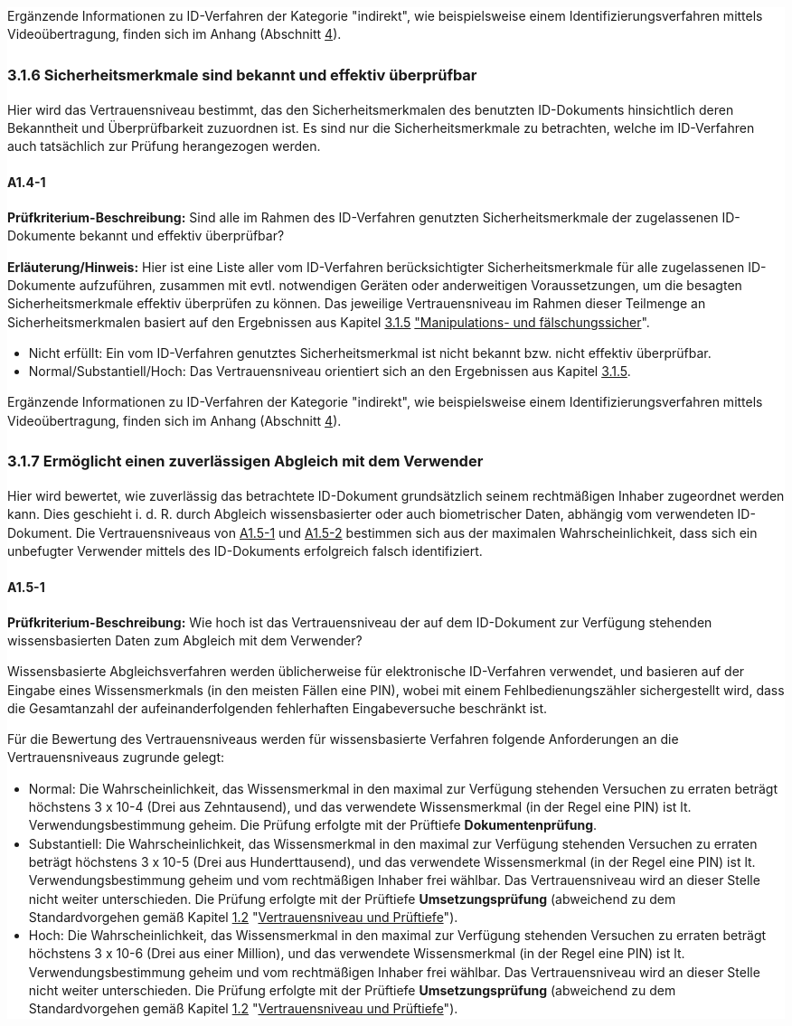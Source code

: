 Ergänzende Informationen zu ID-Verfahren der Kategorie "indirekt", wie beispielsweise einem Identifizierungsverfahren mittels Videoübertragung, finden sich im Anhang (Abschnitt [4](#page-56-0)).

### <span id="page-19-1"></span>3.1.6 Sicherheitsmerkmale sind bekannt und effektiv überprüfbar

Hier wird das Vertrauensniveau bestimmt, das den Sicherheitsmerkmalen des benutzten ID-Dokuments hinsichtlich deren Bekanntheit und Überprüfbarkeit zuzuordnen ist. Es sind nur die Sicherheitsmerkmale zu betrachten, welche im ID-Verfahren auch tatsächlich zur Prüfung herangezogen werden.

#### **A1.4-1**

**Prüfkriterium-Beschreibung:** Sind alle im Rahmen des ID-Verfahren genutzten Sicherheitsmerkmale der zugelassenen ID-Dokumente bekannt und effektiv überprüfbar?

**Erläuterung/Hinweis:** Hier ist eine Liste aller vom ID-Verfahren berücksichtigter Sicherheitsmerkmale für alle zugelassenen ID-Dokumente aufzuführen, zusammen mit evtl. notwendigen Geräten oder anderweitigen Voraussetzungen, um die besagten Sicherheitsmerkmale effektiv überprüfen zu können. Das jeweilige Vertrauensniveau im Rahmen dieser Teilmenge an Sicherheitsmerkmalen basiert auf den Ergebnissen aus Kapitel [3.1.5](#page-15-0) ["Manipulations- und fälschungssicher](#page-15-0)".

- Nicht erfüllt: Ein vom ID-Verfahren genutztes Sicherheitsmerkmal ist nicht bekannt bzw. nicht effektiv überprüfbar.
- Normal/Substantiell/Hoch: Das Vertrauensniveau orientiert sich an den Ergebnissen aus Kapitel [3.1.5](#page-15-0).

Ergänzende Informationen zu ID-Verfahren der Kategorie "indirekt", wie beispielsweise einem Identifizierungsverfahren mittels Videoübertragung, finden sich im Anhang (Abschnitt [4](#page-56-0)).

### 3.1.7 Ermöglicht einen zuverlässigen Abgleich mit dem Verwender

Hier wird bewertet, wie zuverlässig das betrachtete ID-Dokument grundsätzlich seinem rechtmäßigen Inhaber zugeordnet werden kann. Dies geschieht i. d. R. durch Abgleich wissensbasierter oder auch biometrischer Daten, abhängig vom verwendeten ID-Dokument. Die Vertrauensniveaus von [A1.5-1](#page-19-0) und [A1.5-2](#page-20-0) bestimmen sich aus der maximalen Wahrscheinlichkeit, dass sich ein unbefugter Verwender mittels des ID-Dokuments erfolgreich falsch identifiziert.

#### <span id="page-19-0"></span>**A1.5-1**

**Prüfkriterium-Beschreibung:** Wie hoch ist das Vertrauensniveau der auf dem ID-Dokument zur Verfügung stehenden wissensbasierten Daten zum Abgleich mit dem Verwender?

Wissensbasierte Abgleichsverfahren werden üblicherweise für elektronische ID-Verfahren verwendet, und basieren auf der Eingabe eines Wissensmerkmals (in den meisten Fällen eine PIN), wobei mit einem Fehlbedienungszähler sichergestellt wird, dass die Gesamtanzahl der aufeinanderfolgenden fehlerhaften Eingabeversuche beschränkt ist.

Für die Bewertung des Vertrauensniveaus werden für wissensbasierte Verfahren folgende Anforderungen an die Vertrauensniveaus zugrunde gelegt:

- Normal: Die Wahrscheinlichkeit, das Wissensmerkmal in den maximal zur Verfügung stehenden Versuchen zu erraten beträgt höchstens 3 x 10-4 (Drei aus Zehntausend), und das verwendete Wissensmerkmal (in der Regel eine PIN) ist lt. Verwendungsbestimmung geheim. Die Prüfung erfolgte mit der Prüftiefe **Dokumentenprüfung**.
- Substantiell: Die Wahrscheinlichkeit, das Wissensmerkmal in den maximal zur Verfügung stehenden Versuchen zu erraten beträgt höchstens 3 x 10-5 (Drei aus Hunderttausend), und das verwendete Wissensmerkmal (in der Regel eine PIN) ist lt. Verwendungsbestimmung geheim und vom rechtmäßigen Inhaber frei wählbar. Das Vertrauensniveau wird an dieser Stelle nicht weiter unterschieden. Die Prüfung erfolgte mit der Prüftiefe **Umsetzungsprüfung** (abweichend zu dem Standardvorgehen gemäß Kapitel [1.2](#page-4-1) "[Vertrauensniveau und Prüftiefe](#page-4-1)").
- Hoch: Die Wahrscheinlichkeit, das Wissensmerkmal in den maximal zur Verfügung stehenden Versuchen zu erraten beträgt höchstens 3 x 10-6 (Drei aus einer Million), und das verwendete Wissensmerkmal (in der Regel eine PIN) ist lt. Verwendungsbestimmung geheim und vom rechtmäßigen Inhaber frei wählbar. Das Vertrauensniveau wird an dieser Stelle nicht weiter unterschieden. Die Prüfung erfolgte mit der Prüftiefe **Umsetzungsprüfung** (abweichend zu dem Standardvorgehen gemäß Kapitel [1.2](#page-4-1) "[Vertrauensniveau und Prüftiefe](#page-4-1)").
